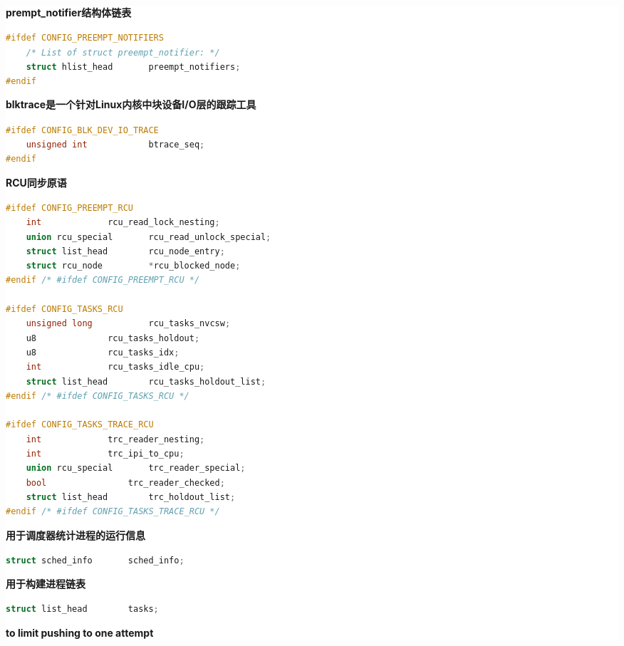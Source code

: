 **prempt_notifier结构体链表**

```c
#ifdef CONFIG_PREEMPT_NOTIFIERS
	/* List of struct preempt_notifier: */
	struct hlist_head		preempt_notifiers;
#endif
```

**blktrace是一个针对Linux内核中块设备I/O层的跟踪工具**

```c
#ifdef CONFIG_BLK_DEV_IO_TRACE
	unsigned int			btrace_seq;
#endif
```

**RCU同步原语**

```c
#ifdef CONFIG_PREEMPT_RCU
	int				rcu_read_lock_nesting;
	union rcu_special		rcu_read_unlock_special;
	struct list_head		rcu_node_entry;
	struct rcu_node			*rcu_blocked_node;
#endif /* #ifdef CONFIG_PREEMPT_RCU */

#ifdef CONFIG_TASKS_RCU
	unsigned long			rcu_tasks_nvcsw;
	u8				rcu_tasks_holdout;
	u8				rcu_tasks_idx;
	int				rcu_tasks_idle_cpu;
	struct list_head		rcu_tasks_holdout_list;
#endif /* #ifdef CONFIG_TASKS_RCU */

#ifdef CONFIG_TASKS_TRACE_RCU
	int				trc_reader_nesting;
	int				trc_ipi_to_cpu;
	union rcu_special		trc_reader_special;
	bool				trc_reader_checked;
	struct list_head		trc_holdout_list;
#endif /* #ifdef CONFIG_TASKS_TRACE_RCU */
```

**用于调度器统计进程的运行信息**

```c
struct sched_info		sched_info;
```

**用于构建进程链表**

```c
struct list_head		tasks;
```

**to limit pushing to one attempt**
